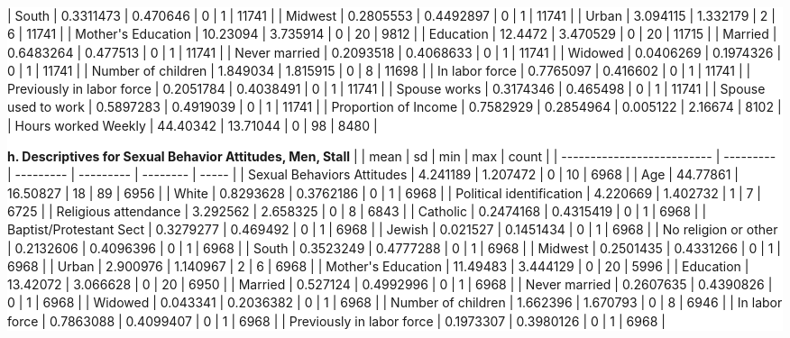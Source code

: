 | South                      | 0.3311473 | 0.470646  | 0        | 1       | 11741 |
| Midwest                    | 0.2805553 | 0.4492897 | 0        | 1       | 11741 |
| Urban                      | 3.094115  | 1.332179  | 2        | 6       | 11741 |
| Mother's Education         | 10.23094  | 3.735914  | 0        | 20      | 9812  |
| Education                  | 12.4472   | 3.470529  | 0        | 20      | 11715 |
| Married                    | 0.6483264 | 0.477513  | 0        | 1       | 11741 |
| Never married              | 0.2093518 | 0.4068633 | 0        | 1       | 11741 |
| Widowed                    | 0.0406269 | 0.1974326 | 0        | 1       | 11741 |
| Number of children         | 1.849034  | 1.815915  | 0        | 8       | 11698 |
| In labor force             | 0.7765097 | 0.416602  | 0        | 1       | 11741 |
| Previously in labor force  | 0.2051784 | 0.4038491 | 0        | 1       | 11741 |
| Spouse works               | 0.3174346 | 0.465498  | 0        | 1       | 11741 |
| Spouse used to work        | 0.5897283 | 0.4919039 | 0        | 1       | 11741 |
| Proportion of Income       | 0.7582929 | 0.2854964 | 0.005122 | 2.16674 | 8102  |
| Hours worked Weekly        | 44.40342  | 13.71044  | 0        | 98      | 8480  |

**h. Descriptives for Sexual Behavior Attitudes, Men, Stall**
|                            | mean      | sd        | min       | max      | count |
| -------------------------- | --------- | --------- | --------- | -------- | ----- |
| Sexual Behaviors Attitudes | 4.241189  | 1.207472  | 0         | 10       | 6968  |
| Age                        | 44.77861  | 16.50827  | 18        | 89       | 6956  |
| White                      | 0.8293628 | 0.3762186 | 0         | 1        | 6968  |
| Political identification   | 4.220669  | 1.402732  | 1         | 7        | 6725  |
| Religious attendance       | 3.292562  | 2.658325  | 0         | 8        | 6843  |
| Catholic                   | 0.2474168 | 0.4315419 | 0         | 1        | 6968  |
| Baptist/Protestant Sect    | 0.3279277 | 0.469492  | 0         | 1        | 6968  |
| Jewish                     | 0.021527  | 0.1451434 | 0         | 1        | 6968  |
| No religion or other       | 0.2132606 | 0.4096396 | 0         | 1        | 6968  |
| South                      | 0.3523249 | 0.4777288 | 0         | 1        | 6968  |
| Midwest                    | 0.2501435 | 0.4331266 | 0         | 1        | 6968  |
| Urban                      | 2.900976  | 1.140967  | 2         | 6        | 6968  |
| Mother's Education         | 11.49483  | 3.444129  | 0         | 20       | 5996  |
| Education                  | 13.42072  | 3.066628  | 0         | 20       | 6950  |
| Married                    | 0.527124  | 0.4992996 | 0         | 1        | 6968  |
| Never married              | 0.2607635 | 0.4390826 | 0         | 1        | 6968  |
| Widowed                    | 0.043341  | 0.2036382 | 0         | 1        | 6968  |
| Number of children         | 1.662396  | 1.670793  | 0         | 8        | 6946  |
| In labor force             | 0.7863088 | 0.4099407 | 0         | 1        | 6968  |
| Previously in labor force  | 0.1973307 | 0.3980126 | 0         | 1        | 6968  |